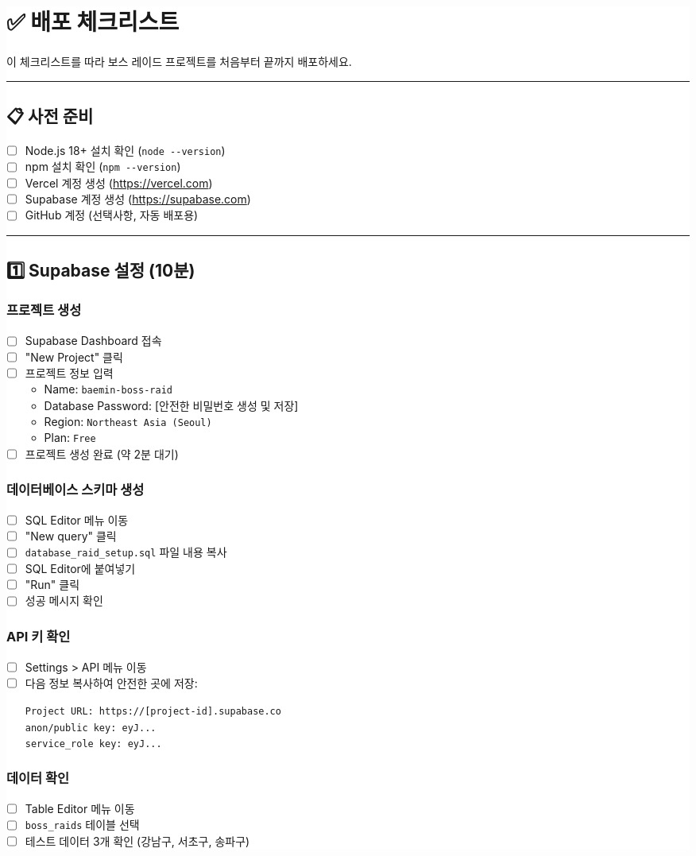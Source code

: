 # ✅ 배포 체크리스트

이 체크리스트를 따라 보스 레이드 프로젝트를 처음부터 끝까지 배포하세요.

---

## 📋 사전 준비

- [ ] Node.js 18+ 설치 확인 (`node --version`)
- [ ] npm 설치 확인 (`npm --version`)
- [ ] Vercel 계정 생성 (https://vercel.com)
- [ ] Supabase 계정 생성 (https://supabase.com)
- [ ] GitHub 계정 (선택사항, 자동 배포용)

---

## 1️⃣ Supabase 설정 (10분)

### 프로젝트 생성
- [ ] Supabase Dashboard 접속
- [ ] "New Project" 클릭
- [ ] 프로젝트 정보 입력
  - Name: `baemin-boss-raid`
  - Database Password: [안전한 비밀번호 생성 및 저장]
  - Region: `Northeast Asia (Seoul)`
  - Plan: `Free`
- [ ] 프로젝트 생성 완료 (약 2분 대기)

### 데이터베이스 스키마 생성
- [ ] SQL Editor 메뉴 이동
- [ ] "New query" 클릭
- [ ] `database_raid_setup.sql` 파일 내용 복사
- [ ] SQL Editor에 붙여넣기
- [ ] "Run" 클릭
- [ ] 성공 메시지 확인

### API 키 확인
- [ ] Settings > API 메뉴 이동
- [ ] 다음 정보 복사하여 안전한 곳에 저장:
  ```
  Project URL: https://[project-id].supabase.co
  anon/public key: eyJ...
  service_role key: eyJ...
  ```

### 데이터 확인
- [ ] Table Editor 메뉴 이동
- [ ] `boss_raids` 테이블 선택
- [ ] 테스트 데이터 3개 확인 (강남구, 서초구, 송파구)

